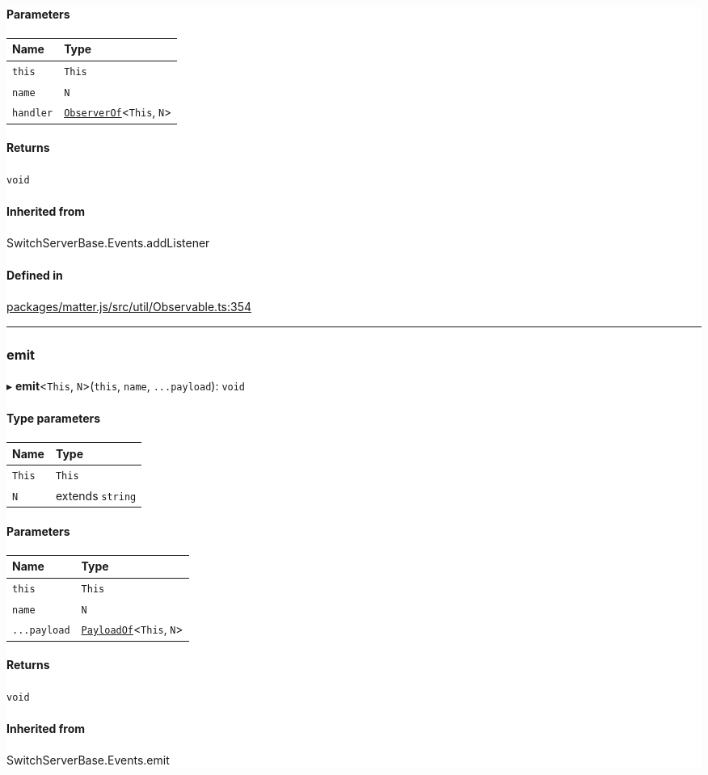 #### Parameters

| Name | Type |
| :------ | :------ |
| `this` | `This` |
| `name` | `N` |
| `handler` | [`ObserverOf`](../modules/util_export.EventEmitter.md#observerof)\<`This`, `N`\> |

#### Returns

`void`

#### Inherited from

SwitchServerBase.Events.addListener

#### Defined in

[packages/matter.js/src/util/Observable.ts:354](https://github.com/project-chip/matter.js/blob/6d3b6a5d957d88a9231d6ecab4bb41f8133112be/packages/matter.js/src/util/Observable.ts#L354)

___

### emit

▸ **emit**\<`This`, `N`\>(`this`, `name`, `...payload`): `void`

#### Type parameters

| Name | Type |
| :------ | :------ |
| `This` | `This` |
| `N` | extends `string` |

#### Parameters

| Name | Type |
| :------ | :------ |
| `this` | `This` |
| `name` | `N` |
| `...payload` | [`PayloadOf`](../modules/util_export.EventEmitter.md#payloadof)\<`This`, `N`\> |

#### Returns

`void`

#### Inherited from

SwitchServerBase.Events.emit
